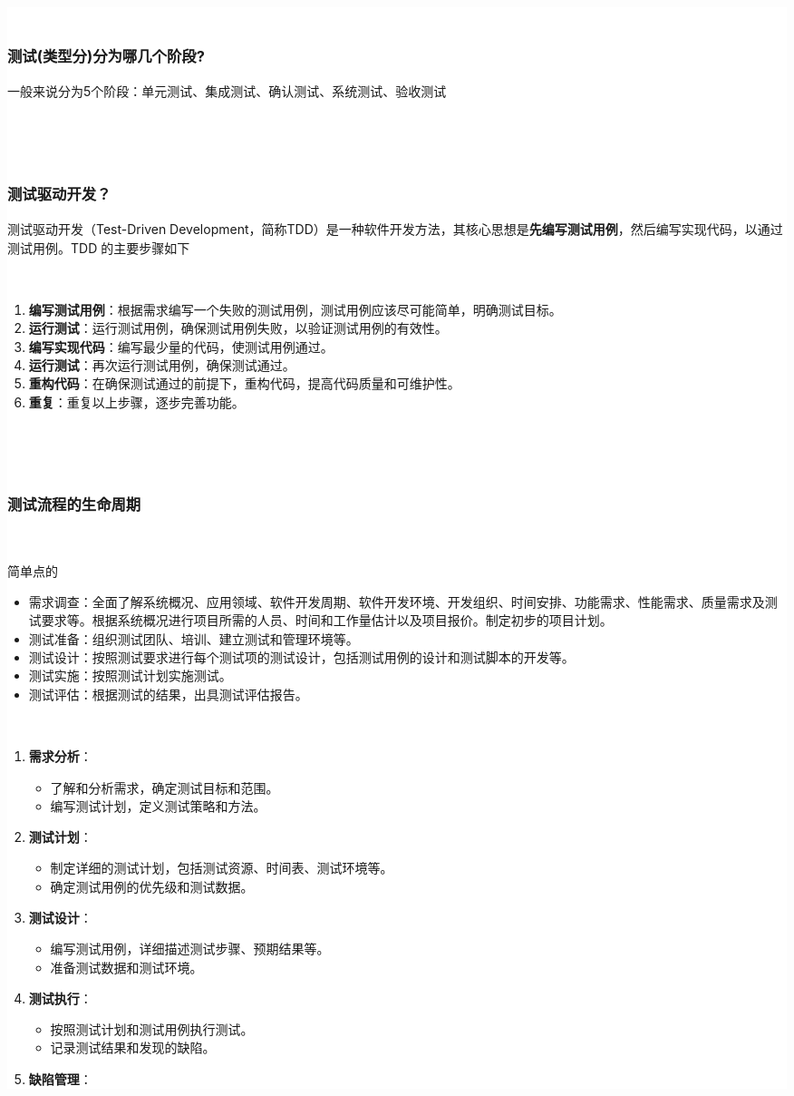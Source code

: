 ‍

### 测试(类型分)分为哪几个阶段?

一般来说分为5个阶段：单元测试、集成测试、确认测试、系统测试、验收测试

‍

‍

### 测试驱动开发？

测试驱动开发（Test-Driven Development，简称TDD）是一种软件开发方法，其核心思想是**先编写测试用例**，然后编写实现代码，以通过测试用例。TDD 的主要步骤如下

‍

1. **编写测试用例**：根据需求编写一个失败的测试用例，测试用例应该尽可能简单，明确测试目标。
2. **运行测试**：运行测试用例，确保测试用例失败，以验证测试用例的有效性。
3. **编写实现代码**：编写最少量的代码，使测试用例通过。
4. **运行测试**：再次运行测试用例，确保测试通过。
5. **重构代码**：在确保测试通过的前提下，重构代码，提高代码质量和可维护性。
6. **重复**：重复以上步骤，逐步完善功能。

‍

‍

### 测试流程的生命周期

‍

简单点的

* 需求调查：全面了解系统概况、应用领域、软件开发周期、软件开发环境、开发组织、时间安排、功能需求、性能需求、质量需求及测试要求等。根据系统概况进行项目所需的人员、时间和工作量估计以及项目报价。制定初步的项目计划。
* 测试准备：组织测试团队、培训、建立测试和管理环境等。
* 测试设计：按照测试要求进行每个测试项的测试设计，包括测试用例的设计和测试脚本的开发等。
* 测试实施：按照测试计划实施测试。
* 测试评估：根据测试的结果，出具测试评估报告。

‍

1. **需求分析**：

    * 了解和分析需求，确定测试目标和范围。
    * 编写测试计划，定义测试策略和方法。
2. **测试计划**：

    * 制定详细的测试计划，包括测试资源、时间表、测试环境等。
    * 确定测试用例的优先级和测试数据。
3. **测试设计**：

    * 编写测试用例，详细描述测试步骤、预期结果等。
    * 准备测试数据和测试环境。
4. **测试执行**：

    * 按照测试计划和测试用例执行测试。
    * 记录测试结果和发现的缺陷。
5. **缺陷管理**：
